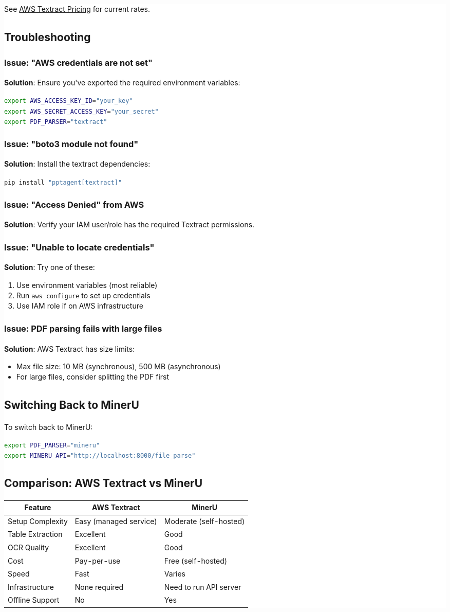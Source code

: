 See [AWS Textract Pricing](https://aws.amazon.com/textract/pricing/) for current rates.

## Troubleshooting

### Issue: "AWS credentials are not set"

**Solution**: Ensure you've exported the required environment variables:
```bash
export AWS_ACCESS_KEY_ID="your_key"
export AWS_SECRET_ACCESS_KEY="your_secret"
export PDF_PARSER="textract"
```

### Issue: "boto3 module not found"

**Solution**: Install the textract dependencies:
```bash
pip install "pptagent[textract]"
```

### Issue: "Access Denied" from AWS

**Solution**: Verify your IAM user/role has the required Textract permissions.

### Issue: "Unable to locate credentials"

**Solution**: Try one of these:
1. Use environment variables (most reliable)
2. Run `aws configure` to set up credentials
3. Use IAM role if on AWS infrastructure

### Issue: PDF parsing fails with large files

**Solution**: AWS Textract has size limits:
- Max file size: 10 MB (synchronous), 500 MB (asynchronous)
- For large files, consider splitting the PDF first

## Switching Back to MinerU

To switch back to MinerU:

```bash
export PDF_PARSER="mineru"
export MINERU_API="http://localhost:8000/file_parse"
```

## Comparison: AWS Textract vs MinerU

| Feature | AWS Textract | MinerU |
|---------|--------------|--------|
| Setup Complexity | Easy (managed service) | Moderate (self-hosted) |
| Table Extraction | Excellent | Good |
| OCR Quality | Excellent | Good |
| Cost | Pay-per-use | Free (self-hosted) |
| Speed | Fast | Varies |
| Infrastructure | None required | Need to run API server |
| Offline Support | No | Yes |
